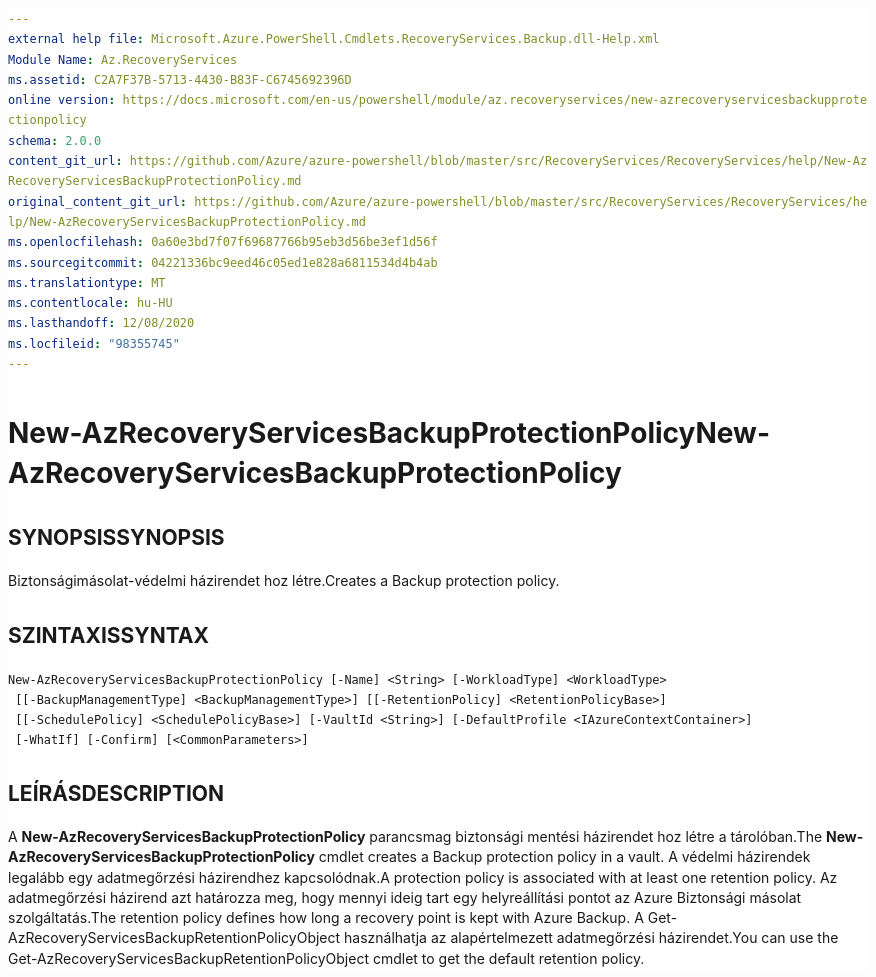 ```yaml
---
external help file: Microsoft.Azure.PowerShell.Cmdlets.RecoveryServices.Backup.dll-Help.xml
Module Name: Az.RecoveryServices
ms.assetid: C2A7F37B-5713-4430-B83F-C6745692396D
online version: https://docs.microsoft.com/en-us/powershell/module/az.recoveryservices/new-azrecoveryservicesbackupprotectionpolicy
schema: 2.0.0
content_git_url: https://github.com/Azure/azure-powershell/blob/master/src/RecoveryServices/RecoveryServices/help/New-AzRecoveryServicesBackupProtectionPolicy.md
original_content_git_url: https://github.com/Azure/azure-powershell/blob/master/src/RecoveryServices/RecoveryServices/help/New-AzRecoveryServicesBackupProtectionPolicy.md
ms.openlocfilehash: 0a60e3bd7f07f69687766b95eb3d56be3ef1d56f
ms.sourcegitcommit: 04221336bc9eed46c05ed1e828a6811534d4b4ab
ms.translationtype: MT
ms.contentlocale: hu-HU
ms.lasthandoff: 12/08/2020
ms.locfileid: "98355745"
---
```

# <span data-ttu-id="fcd89-101">New-AzRecoveryServicesBackupProtectionPolicy</span><span class="sxs-lookup"><span data-stu-id="fcd89-101">New-AzRecoveryServicesBackupProtectionPolicy</span></span>

## <span data-ttu-id="fcd89-102">SYNOPSIS</span><span class="sxs-lookup"><span data-stu-id="fcd89-102">SYNOPSIS</span></span>
<span data-ttu-id="fcd89-103">Biztonságimásolat-védelmi házirendet hoz létre.</span><span class="sxs-lookup"><span data-stu-id="fcd89-103">Creates a Backup protection policy.</span></span>

## <span data-ttu-id="fcd89-104">SZINTAXIS</span><span class="sxs-lookup"><span data-stu-id="fcd89-104">SYNTAX</span></span>

```
New-AzRecoveryServicesBackupProtectionPolicy [-Name] <String> [-WorkloadType] <WorkloadType>
 [[-BackupManagementType] <BackupManagementType>] [[-RetentionPolicy] <RetentionPolicyBase>]
 [[-SchedulePolicy] <SchedulePolicyBase>] [-VaultId <String>] [-DefaultProfile <IAzureContextContainer>]
 [-WhatIf] [-Confirm] [<CommonParameters>]
```

## <span data-ttu-id="fcd89-105">LEÍRÁS</span><span class="sxs-lookup"><span data-stu-id="fcd89-105">DESCRIPTION</span></span>
<span data-ttu-id="fcd89-106">A **New-AzRecoveryServicesBackupProtectionPolicy** parancsmag biztonsági mentési házirendet hoz létre a tárolóban.</span><span class="sxs-lookup"><span data-stu-id="fcd89-106">The **New-AzRecoveryServicesBackupProtectionPolicy** cmdlet creates a Backup protection policy in a vault.</span></span>
<span data-ttu-id="fcd89-107">A védelmi házirendek legalább egy adatmegőrzési házirendhez kapcsolódnak.</span><span class="sxs-lookup"><span data-stu-id="fcd89-107">A protection policy is associated with at least one retention policy.</span></span>
<span data-ttu-id="fcd89-108">Az adatmegőrzési házirend azt határozza meg, hogy mennyi ideig tart egy helyreállítási pontot az Azure Biztonsági másolat szolgáltatás.</span><span class="sxs-lookup"><span data-stu-id="fcd89-108">The retention policy defines how long a recovery point is kept with Azure Backup.</span></span>
<span data-ttu-id="fcd89-109">A Get-AzRecoveryServicesBackupRetentionPolicyObject használhatja az alapértelmezett adatmegőrzési házirendet.</span><span class="sxs-lookup"><span data-stu-id="fcd89-109">You can use the Get-AzRecoveryServicesBackupRetentionPolicyObject cmdlet to get the default retention policy.</span></span>